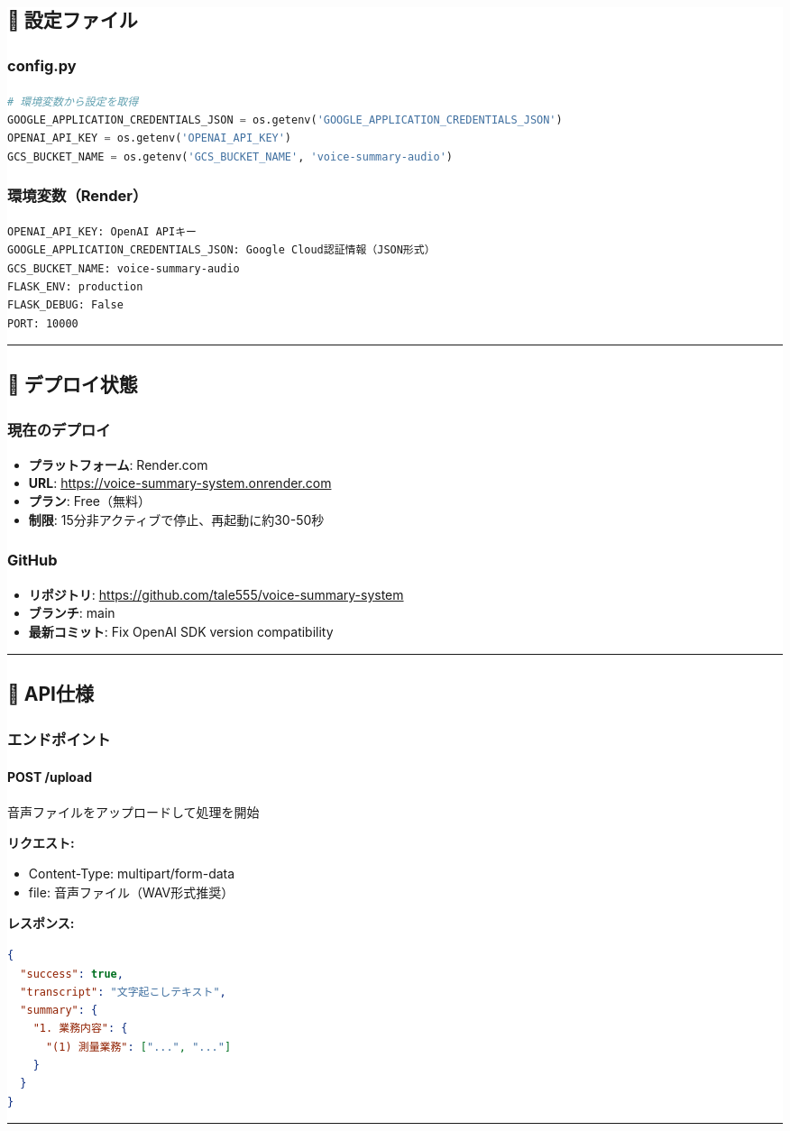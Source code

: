 
## 🔧 設定ファイル

### config.py
```python
# 環境変数から設定を取得
GOOGLE_APPLICATION_CREDENTIALS_JSON = os.getenv('GOOGLE_APPLICATION_CREDENTIALS_JSON')
OPENAI_API_KEY = os.getenv('OPENAI_API_KEY')
GCS_BUCKET_NAME = os.getenv('GCS_BUCKET_NAME', 'voice-summary-audio')
```

### 環境変数（Render）
```
OPENAI_API_KEY: OpenAI APIキー
GOOGLE_APPLICATION_CREDENTIALS_JSON: Google Cloud認証情報（JSON形式）
GCS_BUCKET_NAME: voice-summary-audio
FLASK_ENV: production
FLASK_DEBUG: False
PORT: 10000
```

---

## 🚀 デプロイ状態

### 現在のデプロイ
- **プラットフォーム**: Render.com
- **URL**: https://voice-summary-system.onrender.com
- **プラン**: Free（無料）
- **制限**: 15分非アクティブで停止、再起動に約30-50秒

### GitHub
- **リポジトリ**: https://github.com/tale555/voice-summary-system
- **ブランチ**: main
- **最新コミット**: Fix OpenAI SDK version compatibility

---

## 📝 API仕様

### エンドポイント

#### POST /upload
音声ファイルをアップロードして処理を開始

**リクエスト:**
- Content-Type: multipart/form-data
- file: 音声ファイル（WAV形式推奨）

**レスポンス:**
```json
{
  "success": true,
  "transcript": "文字起こしテキスト",
  "summary": {
    "1. 業務内容": {
      "(1) 測量業務": ["...", "..."]
    }
  }
}
```

---